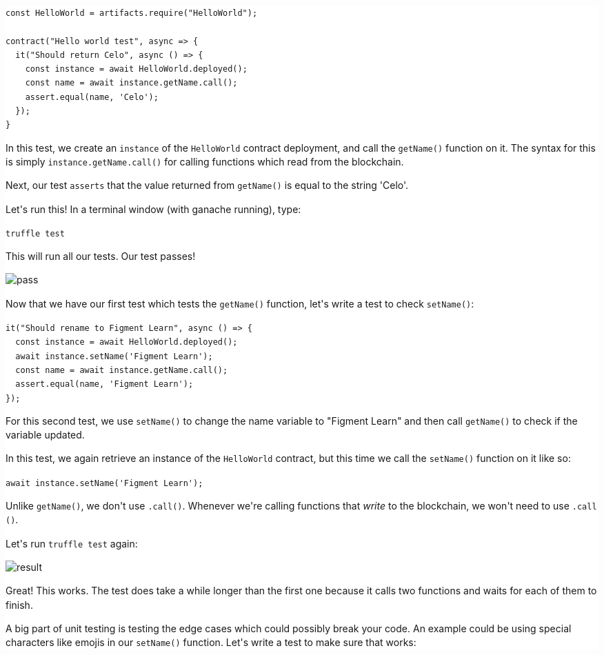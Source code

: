 ```text
const HelloWorld = artifacts.require("HelloWorld");

contract("Hello world test", async => {
  it("Should return Celo", async () => {
    const instance = await HelloWorld.deployed();
    const name = await instance.getName.call();
    assert.equal(name, 'Celo');
  });
}
```

In this test, we create an `instance` of the `HelloWorld` contract deployment, and call the `getName()` function on it. The syntax for this is simply `instance.getName.call()` for calling functions which read from the blockchain.

Next, our test `asserts` that the value returned from `getName()` is equal to the string 'Celo'.

Let's run this! In a terminal window \(with ganache running\), type:

`truffle test`

This will run all our tests. Our test passes!

![pass](https://i.imgur.com/TezS3Sk.png)

Now that we have our first test which tests the `getName()` function, let's write a test to check `setName()`:

```text
it("Should rename to Figment Learn", async () => {
  const instance = await HelloWorld.deployed();
  await instance.setName('Figment Learn');
  const name = await instance.getName.call();
  assert.equal(name, 'Figment Learn');
});
```

For this second test, we use `setName()` to change the name variable to "Figment Learn" and then call `getName()` to check if the variable updated.

In this test, we again retrieve an instance of the `HelloWorld` contract, but this time we call the `setName()` function on it like so:

`await instance.setName('Figment Learn');`

Unlike `getName()`, we don't use `.call()`. Whenever we're calling functions that _write_ to the blockchain, we won't need to use `.call()`.

Let's run `truffle test` again:

![result](https://i.imgur.com/wo2S6Wc.png)

Great! This works. The test does take a while longer than the first one because it calls two functions and waits for each of them to finish.

A big part of unit testing is testing the edge cases which could possibly break your code. An example could be using special characters like emojis in our `setName()` function. Let's write a test to make sure that works:
